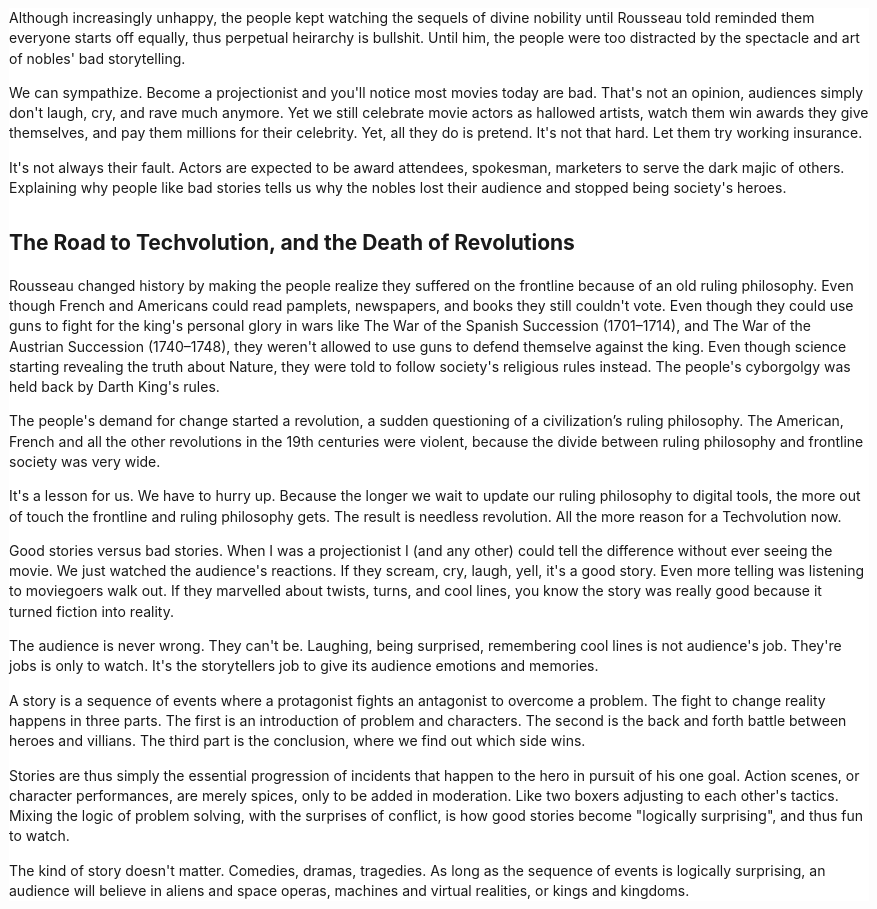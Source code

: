 Although increasingly unhappy, the people kept watching the sequels of divine nobility until Rousseau told reminded them everyone starts off equally, thus perpetual heirarchy is bullshit. Until him, the people were too distracted by the spectacle and art of nobles' bad storytelling.

We can sympathize. Become a projectionist and you'll notice most movies today are bad. That's not an opinion, audiences simply don't laugh, cry, and rave much anymore. Yet we still celebrate movie actors as hallowed artists, watch them win awards they give themselves, and pay them millions for their celebrity. Yet, all they do is pretend. It's not that hard. Let them try working insurance.

It's not always their fault. Actors are expected to be award attendees, spokesman, marketers to serve the dark majic of others. Explaining why people like bad stories tells us why the nobles lost their audience and stopped being society's heroes.

## The Road to Techvolution, and the Death of Revolutions

Rousseau changed history by making the people realize they suffered on the frontline because of an old ruling philosophy. Even though French and Americans could read pamplets, newspapers, and books they still couldn't vote. Even though they could use guns to fight for the king's personal glory in wars like The War of the Spanish Succession (1701–1714), and The War of the Austrian Succession (1740–1748), they weren't allowed to use guns to defend themselve against the king. Even though science starting revealing the truth about Nature, they were told to follow society's religious rules instead. The people's cyborgolgy was held back by Darth King's rules.

The people's demand for change started a revolution, a sudden questioning of a civilization’s ruling philosophy. The American, French and all the other revolutions in the 19th centuries were violent, because the divide between ruling philosophy and frontline society was very wide.

It's a lesson for us. We have to hurry up. Because the longer we wait to update our ruling philosophy to digital tools, the more out of touch the frontline and ruling philosophy gets. The result is needless revolution. All the more reason for a Techvolution now.

Good stories versus bad stories. When I was a projectionist I (and any other) could tell the difference without ever seeing the movie. We just watched the audience's reactions. If they scream, cry, laugh, yell, it's a good story. Even more telling was listening to moviegoers walk out. If they marvelled about twists, turns, and cool lines, you know the story was really good because it turned fiction into reality.

The audience is never wrong. They can't be. Laughing, being surprised, remembering cool lines is not audience's job. They're jobs is only to watch. It's the storytellers job to give its audience emotions and memories.

A story is a sequence of events where a protagonist fights an antagonist to overcome a problem. The fight to change reality happens in three parts. The first is an introduction of problem and characters. The second is the back and forth battle between heroes and villians. The third part is the conclusion, where we find out which side wins.

Stories are thus simply the essential progression of incidents that happen to the hero in pursuit of his one goal. Action scenes, or character performances, are merely spices, only to be added in moderation. Like two boxers adjusting to each other's tactics. Mixing the logic of problem solving, with the surprises of conflict, is how good stories become "logically surprising", and thus fun to watch.

The kind of story doesn't matter. Comedies, dramas, tragedies. As long as the sequence of events is logically surprising, an audience will believe in aliens and space operas, machines and virtual realities, or kings and kingdoms.
